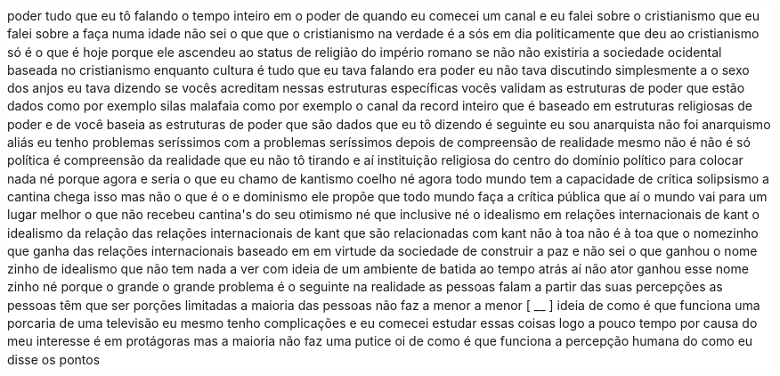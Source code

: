 poder tudo que eu tô falando o tempo
inteiro em
o poder de quando eu comecei um canal e
eu falei sobre o cristianismo que eu
falei sobre a faça numa idade não sei o
que que o cristianismo na verdade é a
sós em dia politicamente que deu ao
cristianismo só é o que é hoje porque
ele ascendeu ao status de religião do
império romano se não não existiria a
sociedade ocidental baseada no
cristianismo enquanto cultura é tudo que
eu tava falando era poder eu não tava
discutindo simplesmente a o sexo dos
anjos eu tava dizendo se vocês acreditam
nessas estruturas específicas vocês
validam as estruturas de poder que estão
dados como por exemplo silas malafaia
como por exemplo o canal da record
inteiro que é baseado em estruturas
religiosas de poder e de você baseia as
estruturas de poder que são dados que eu
tô dizendo é seguinte eu sou anarquista
não foi anarquismo aliás eu tenho
problemas seríssimos com a problemas
seríssimos depois de compreensão de
realidade mesmo não é não é só política
é compreensão da realidade que eu não tô
tirando
e aí instituição religiosa do centro do
domínio político para colocar nada né
porque agora e seria o que eu chamo de
kantismo coelho né agora todo mundo tem
a capacidade de crítica solipsismo
a cantina chega isso mas não o que é o e
dominismo ele propõe que todo mundo faça
a crítica pública que aí o mundo vai
para um lugar melhor o que não recebeu
cantina's do seu otimismo né que
inclusive né o idealismo em relações
internacionais de kant o idealismo da
relação das relações internacionais de
kant que são relacionadas com kant não à
toa não é à toa que o nomezinho que
ganha das relações internacionais
baseado em em virtude da sociedade de
construir a paz e não sei o que ganhou o
nome zinho de idealismo que não tem nada
a ver com ideia de um ambiente de batida
ao tempo atrás aí não ator ganhou esse
nome zinho né porque o grande o grande
problema é o seguinte na realidade as
pessoas falam a partir das suas
percepções as pessoas têm que ser
porções limitadas a maioria das pessoas
não faz a menor a menor [ __ ] ideia de
como é que funciona uma porcaria de uma
televisão eu mesmo tenho complicações e
eu comecei estudar essas coisas logo a
pouco tempo por causa do meu interesse é
em protágoras mas a maioria não faz uma
putice
oi de como é que funciona a percepção
humana do como eu disse os pontos